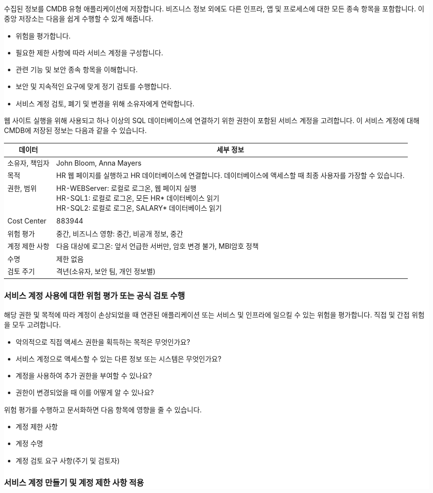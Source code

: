 수집된 정보를 CMDB 유형 애플리케이션에 저장합니다. 비즈니스 정보 외에도 다른 인프라, 앱 및 프로세스에 대한 모든 종속 항목을 포함합니다.  이 중앙 저장소는 다음을 쉽게 수행할 수 있게 해줍니다.

* 위험을 평가합니다.

* 필요한 제한 사항에 따라 서비스 계정을 구성합니다.

* 관련 기능 및 보안 종속 항목을 이해합니다.

* 보안 및 지속적인 요구에 맞게 정기 검토를 수행합니다.

* 서비스 계정 검토, 폐기 및 변경을 위해 소유자에게 연락합니다.

웹 사이트 실행을 위해 사용되고 하나 이상의 SQL 데이터베이스에 연결하기 위한 권한이 포함된 서비스 계정을 고려합니다. 이 서비스 계정에 대해 CMDB에 저장된 정보는 다음과 같을 수 있습니다.

|데이터 | 세부 정보|
| - | - |
| 소유자, 책임자| John Bloom, Anna Mayers |
| 목적| HR 웹 페이지를 실행하고 HR 데이터베이스에 연결합니다. 데이터베이스에 액세스할 때 최종 사용자를 가장할 수 있습니다. |
| 권한, 범위| HR-WEBServer: 로컬로 로그온, 웹 페이지 실행<br>HR-SQL1: 로컬로 로그온, 모든 HR* 데이터베이스 읽기<br>HR-SQL2: 로컬로 로그온, SALARY* 데이터베이스 읽기 |
| Cost Center| 883944 |
| 위험 평가| 중간, 비즈니스 영향: 중간, 비공개 정보, 중간 |
| 계정 제한 사항| 다음 대상에 로그온: 앞서 언급한 서버만, 암호 변경 불가, MBI암호 정책 |
| 수명| 제한 없음 |
| 검토 주기| 격년(소유자, 보안 팀, 개인 정보별) |

### <a name="perform-risk-assessment-or-formal-review-of-service-account-usage"></a>서비스 계정 사용에 대한 위험 평가 또는 공식 검토 수행

해당 권한 및 목적에 따라 계정이 손상되었을 때 연관된 애플리케이션 또는 서비스 및 인프라에 일으킬 수 있는 위험을 평가합니다. 직접 및 간접 위험을 모두 고려합니다. 

* 악의적으로 직접 액세스 권한을 획득하는 목적은 무엇인가요?

* 서비스 계정으로 액세스할 수 있는 다른 정보 또는 시스템은 무엇인가요?

* 계정을 사용하여 추가 권한을 부여할 수 있나요?

* 권한이 변경되었을 때 이를 어떻게 알 수 있나요?

위험 평가를 수행하고 문서화하면 다음 항목에 영향을 줄 수 있습니다.

* 계정 제한 사항

* 계정 수명

* 계정 검토 요구 사항(주기 및 검토자)

### <a name="create-a-service-account-and-apply-account-restrictions"></a>서비스 계정 만들기 및 계정 제한 사항 적용

